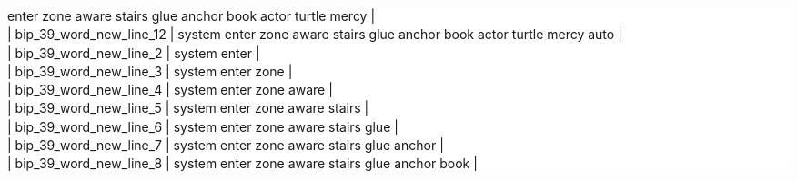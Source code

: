 enter
zone
aware
stairs
glue
anchor
book
actor
turtle
mercy |  
| bip_39_word_new_line_12 | system
enter
zone
aware
stairs
glue
anchor
book
actor
turtle
mercy
auto |  
| bip_39_word_new_line_2 | system
enter |  
| bip_39_word_new_line_3 | system
enter
zone |  
| bip_39_word_new_line_4 | system
enter
zone
aware |  
| bip_39_word_new_line_5 | system
enter
zone
aware
stairs |  
| bip_39_word_new_line_6 | system
enter
zone
aware
stairs
glue |  
| bip_39_word_new_line_7 | system
enter
zone
aware
stairs
glue
anchor |  
| bip_39_word_new_line_8 | system
enter
zone
aware
stairs
glue
anchor
book |  